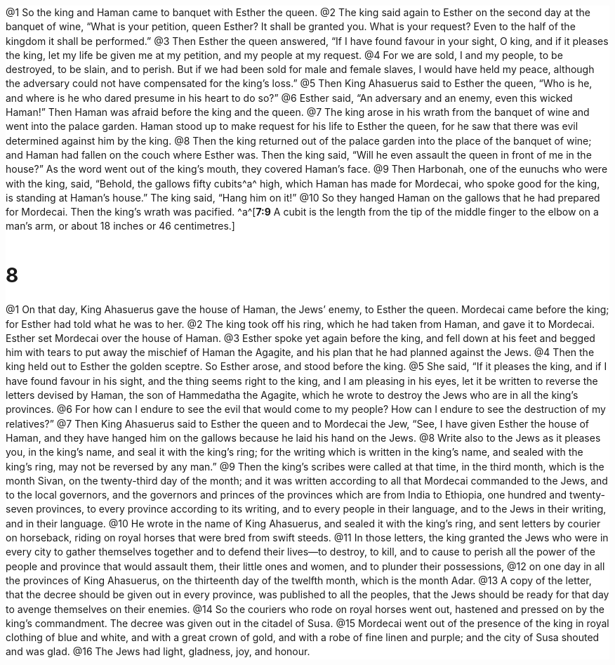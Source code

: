 @1 So the king and Haman came to banquet with Esther the queen. @2 The king said again to Esther on the second day at the banquet of wine, “What is your petition, queen Esther? It shall be granted you. What is your request? Even to the half of the kingdom it shall be performed.” @3 Then Esther the queen answered, “If I have found favour in your sight, O king, and if it pleases the king, let my life be given me at my petition, and my people at my request. @4 For we are sold, I and my people, to be destroyed, to be slain, and to perish. But if we had been sold for male and female slaves, I would have held my peace, although the adversary could not have compensated for the king’s loss.” @5 Then King Ahasuerus said to Esther the queen, “Who is he, and where is he who dared presume in his heart to do so?” @6 Esther said, “An adversary and an enemy, even this wicked Haman!” Then Haman was afraid before the king and the queen. @7 The king arose in his wrath from the banquet of wine and went into the palace garden. Haman stood up to make request for his life to Esther the queen, for he saw that there was evil determined against him by the king. @8 Then the king returned out of the palace garden into the place of the banquet of wine; and Haman had fallen on the couch where Esther was. Then the king said, “Will he even assault the queen in front of me in the house?” As the word went out of the king’s mouth, they covered Haman’s face. @9 Then Harbonah, one of the eunuchs who were with the king, said, “Behold, the gallows fifty cubits^a^ high, which Haman has made for Mordecai, who spoke good for the king, is standing at Haman’s house.” The king said, “Hang him on it!” @10 So they hanged Haman on the gallows that he had prepared for Mordecai. Then the king’s wrath was pacified. 
^a^[**7:9** A cubit is the length from the tip of the middle finger to the elbow on a man’s arm, or about 18 inches or 46 centimetres.]

# 8 
@1 On that day, King Ahasuerus gave the house of Haman, the Jews’ enemy, to Esther the queen. Mordecai came before the king; for Esther had told what he was to her. @2 The king took off his ring, which he had taken from Haman, and gave it to Mordecai. Esther set Mordecai over the house of Haman. @3 Esther spoke yet again before the king, and fell down at his feet and begged him with tears to put away the mischief of Haman the Agagite, and his plan that he had planned against the Jews. @4 Then the king held out to Esther the golden sceptre. So Esther arose, and stood before the king. @5 She said, “If it pleases the king, and if I have found favour in his sight, and the thing seems right to the king, and I am pleasing in his eyes, let it be written to reverse the letters devised by Haman, the son of Hammedatha the Agagite, which he wrote to destroy the Jews who are in all the king’s provinces. @6 For how can I endure to see the evil that would come to my people? How can I endure to see the destruction of my relatives?” @7 Then King Ahasuerus said to Esther the queen and to Mordecai the Jew, “See, I have given Esther the house of Haman, and they have hanged him on the gallows because he laid his hand on the Jews. @8 Write also to the Jews as it pleases you, in the king’s name, and seal it with the king’s ring; for the writing which is written in the king’s name, and sealed with the king’s ring, may not be reversed by any man.” @9 Then the king’s scribes were called at that time, in the third month, which is the month Sivan, on the twenty-third day of the month; and it was written according to all that Mordecai commanded to the Jews, and to the local governors, and the governors and princes of the provinces which are from India to Ethiopia, one hundred and twenty-seven provinces, to every province according to its writing, and to every people in their language, and to the Jews in their writing, and in their language. @10 He wrote in the name of King Ahasuerus, and sealed it with the king’s ring, and sent letters by courier on horseback, riding on royal horses that were bred from swift steeds. @11 In those letters, the king granted the Jews who were in every city to gather themselves together and to defend their lives—to destroy, to kill, and to cause to perish all the power of the people and province that would assault them, their little ones and women, and to plunder their possessions, @12 on one day in all the provinces of King Ahasuerus, on the thirteenth day of the twelfth month, which is the month Adar. @13 A copy of the letter, that the decree should be given out in every province, was published to all the peoples, that the Jews should be ready for that day to avenge themselves on their enemies. @14 So the couriers who rode on royal horses went out, hastened and pressed on by the king’s commandment. The decree was given out in the citadel of Susa. @15 Mordecai went out of the presence of the king in royal clothing of blue and white, and with a great crown of gold, and with a robe of fine linen and purple; and the city of Susa shouted and was glad. @16 The Jews had light, gladness, joy, and honour.
